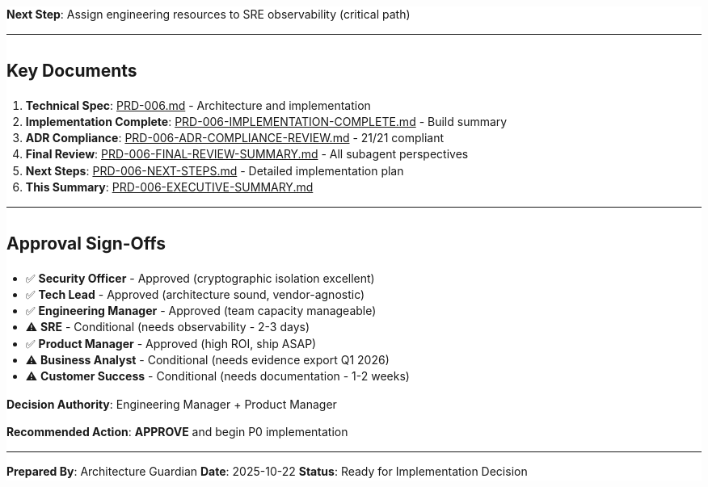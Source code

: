 **Next Step**: Assign engineering resources to SRE observability (critical path)

---

## Key Documents

1. **Technical Spec**: [PRD-006.md](006-kms-integration.md) - Architecture and implementation
2. **Implementation Complete**: [PRD-006-IMPLEMENTATION-COMPLETE.md](PRD-006-IMPLEMENTATION-COMPLETE.md) - Build summary
3. **ADR Compliance**: [PRD-006-ADR-COMPLIANCE-REVIEW.md](PRD-006-ADR-COMPLIANCE-REVIEW.md) - 21/21 compliant
4. **Final Review**: [PRD-006-FINAL-REVIEW-SUMMARY.md](PRD-006-FINAL-REVIEW-SUMMARY.md) - All subagent perspectives
5. **Next Steps**: [PRD-006-NEXT-STEPS.md](PRD-006-NEXT-STEPS.md) - Detailed implementation plan
6. **This Summary**: [PRD-006-EXECUTIVE-SUMMARY.md](PRD-006-EXECUTIVE-SUMMARY.md)

---

## Approval Sign-Offs

- ✅ **Security Officer** - Approved (cryptographic isolation excellent)
- ✅ **Tech Lead** - Approved (architecture sound, vendor-agnostic)
- ✅ **Engineering Manager** - Approved (team capacity manageable)
- ⚠️ **SRE** - Conditional (needs observability - 2-3 days)
- ✅ **Product Manager** - Approved (high ROI, ship ASAP)
- ⚠️ **Business Analyst** - Conditional (needs evidence export Q1 2026)
- ⚠️ **Customer Success** - Conditional (needs documentation - 1-2 weeks)

**Decision Authority**: Engineering Manager + Product Manager

**Recommended Action**: **APPROVE** and begin P0 implementation

---

**Prepared By**: Architecture Guardian
**Date**: 2025-10-22
**Status**: Ready for Implementation Decision
